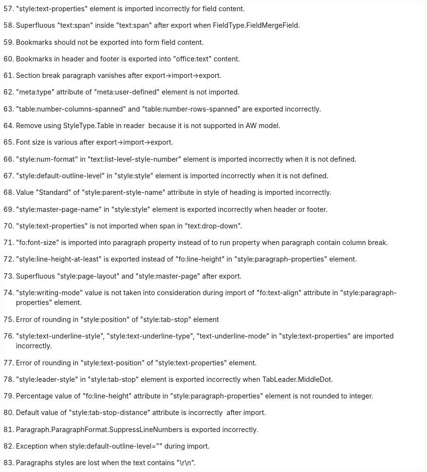 57. "style:text-properties" element is imported incorrectly for field content.  

58. Superfluous "text:span" inside "text:span" after export when FieldType.FieldMergeField.  

59. Bookmarks should not be exported into form field content.  

60. Bookmarks in header and footer is exported into "office:text" content.  

61. Section break paragraph vanishes after export->import->export.  

62. "meta:type" attribute of "meta:user-defined" element is not imported.  

63. "table:number-columns-spanned" and "table:number-rows-spanned" are exported incorrectly.  

64. Remove using StyleType.Table in reader  because it is not supported in AW model.  

65. Font size is various after export->import->export.  

66. "style:num-format" in "text:list-level-style-number" element is imported incorrectly when it is not defined.  

67. "style:default-outline-level" in "style:style" element is imported incorrectly when it is not defined.  

68. Value "Standard" of "style:parent-style-name" attribute in style of heading is imported incorrectly.  

69. "style:master-page-name" in "style:style" element is exported incorrectly when header or footer.  

70. "style:text-properties" is not imported when span in "text:drop-down".  

71. "fo:font-size" is imported into paragraph property instead of to run property when paragraph contain column break.  

72. "style:line-height-at-least" is exported instead of "fo:line-height" in "style:paragraph-properties" element.  

73. Superfluous "style:page-layout" and "style:master-page" after export.  

74. "style:writing-mode" value is not taken into consideration during import of "fo:text-align" attribute in "style:paragraph-properties" element.  

75. Error of rounding in "style:position" of "style:tab-stop" element  

76. "style:text-underline-style", "style:text-underline-type", "text-underline-mode" in "style:text-properties" are imported incorrectly.  

77. Error of rounding in "style:text-position" of "style:text-properties" element.  

78. "style:leader-style" in "style:tab-stop" element is exported incorrectly when TabLeader.MiddleDot.  

79. Percentage value of "fo:line-height" attribute in "style:paragraph-properties" element is not rounded to integer.  

80. Default value of "style:tab-stop-distance" attribute is incorrectly  after import.  

81. Paragraph.ParagraphFormat.SuppressLineNumbers is exported incorrectly.  

82. Exception when style:default-outline-level="" during import.  

83. Paragraphs styles are lost when the text contains "\\r\\n".  
